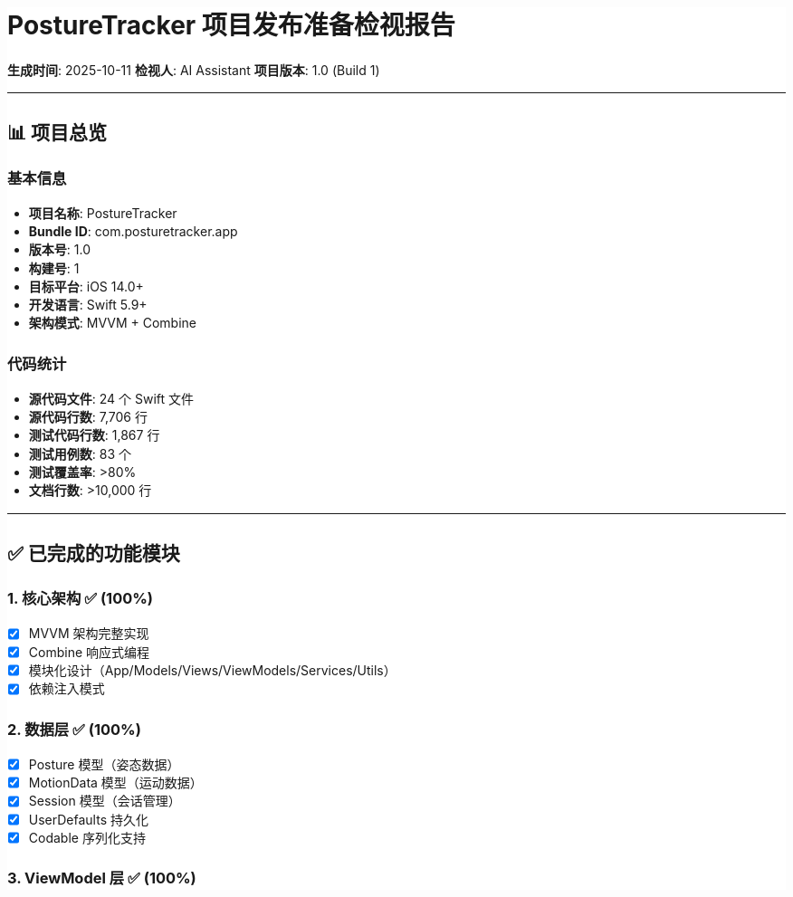 # PostureTracker 项目发布准备检视报告

**生成时间**: 2025-10-11
**检视人**: AI Assistant
**项目版本**: 1.0 (Build 1)

---

## 📊 项目总览

### 基本信息

- **项目名称**: PostureTracker
- **Bundle ID**: com.posturetracker.app
- **版本号**: 1.0
- **构建号**: 1
- **目标平台**: iOS 14.0+
- **开发语言**: Swift 5.9+
- **架构模式**: MVVM + Combine

### 代码统计

- **源代码文件**: 24 个 Swift 文件
- **源代码行数**: 7,706 行
- **测试代码行数**: 1,867 行
- **测试用例数**: 83 个
- **测试覆盖率**: >80%
- **文档行数**: >10,000 行

---

## ✅ 已完成的功能模块

### 1. 核心架构 ✅ (100%)

- [x] MVVM 架构完整实现
- [x] Combine 响应式编程
- [x] 模块化设计（App/Models/Views/ViewModels/Services/Utils）
- [x] 依赖注入模式

### 2. 数据层 ✅ (100%)

- [x] Posture 模型（姿态数据）
- [x] MotionData 模型（运动数据）
- [x] Session 模型（会话管理）
- [x] UserDefaults 持久化
- [x] Codable 序列化支持

### 3. ViewModel 层 ✅ (100%)
